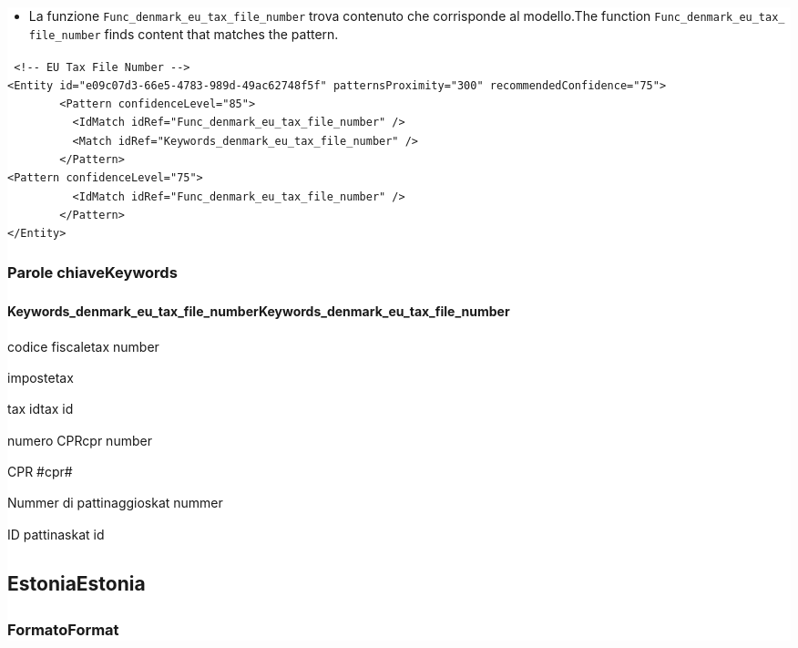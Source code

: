 - <span data-ttu-id="fea10-275">La funzione `Func_denmark_eu_tax_file_number` trova contenuto che corrisponde al modello.</span><span class="sxs-lookup"><span data-stu-id="fea10-275">The function  `Func_denmark_eu_tax_file_number` finds content that matches the pattern.</span></span> 
    
```
 <!-- EU Tax File Number -->
<Entity id="e09c07d3-66e5-4783-989d-49ac62748f5f" patternsProximity="300" recommendedConfidence="75">
        <Pattern confidenceLevel="85">
          <IdMatch idRef="Func_denmark_eu_tax_file_number" />
          <Match idRef="Keywords_denmark_eu_tax_file_number" />
        </Pattern> 
<Pattern confidenceLevel="75">
          <IdMatch idRef="Func_denmark_eu_tax_file_number" />
        </Pattern>
</Entity>
```

### <a name="keywords"></a><span data-ttu-id="fea10-276">Parole chiave</span><span class="sxs-lookup"><span data-stu-id="fea10-276">Keywords</span></span>

#### <a name="keywords_denmark_eu_tax_file_number"></a><span data-ttu-id="fea10-277">Keywords_denmark_eu_tax_file_number</span><span class="sxs-lookup"><span data-stu-id="fea10-277">Keywords_denmark_eu_tax_file_number</span></span>

<span data-ttu-id="fea10-278">codice fiscale</span><span class="sxs-lookup"><span data-stu-id="fea10-278">tax number</span></span>
  
<span data-ttu-id="fea10-279">imposte</span><span class="sxs-lookup"><span data-stu-id="fea10-279">tax</span></span>
  
<span data-ttu-id="fea10-280">tax id</span><span class="sxs-lookup"><span data-stu-id="fea10-280">tax id</span></span>
  
<span data-ttu-id="fea10-281">numero CPR</span><span class="sxs-lookup"><span data-stu-id="fea10-281">cpr number</span></span>
  
<span data-ttu-id="fea10-282">CPR #</span><span class="sxs-lookup"><span data-stu-id="fea10-282">cpr#</span></span>
  
<span data-ttu-id="fea10-283">Nummer di pattinaggio</span><span class="sxs-lookup"><span data-stu-id="fea10-283">skat nummer</span></span>
  
<span data-ttu-id="fea10-284">ID pattina</span><span class="sxs-lookup"><span data-stu-id="fea10-284">skat id</span></span>
  
## <a name="estonia"></a><span data-ttu-id="fea10-285">Estonia</span><span class="sxs-lookup"><span data-stu-id="fea10-285">Estonia</span></span>

### <a name="format"></a><span data-ttu-id="fea10-286">Formato</span><span class="sxs-lookup"><span data-stu-id="fea10-286">Format</span></span>
